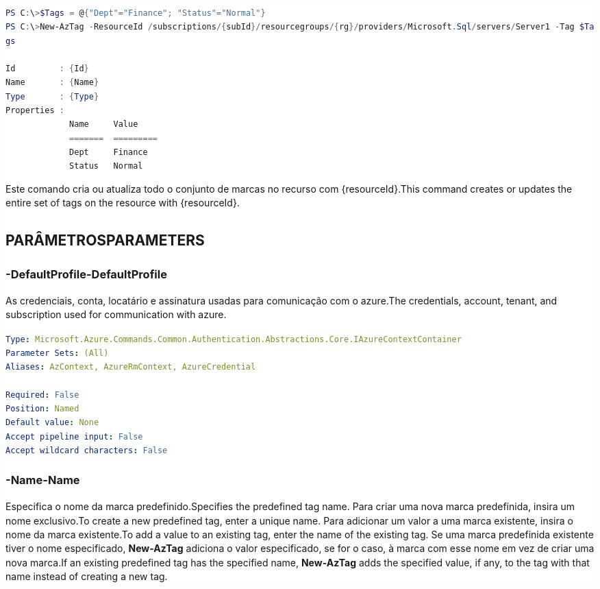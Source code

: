 ```powershell
PS C:\>$Tags = @{"Dept"="Finance"; "Status"="Normal"}
PS C:\>New-AzTag -ResourceId /subscriptions/{subId}/resourcegroups/{rg}/providers/Microsoft.Sql/servers/Server1 -Tag $Tags

Id         : {Id}
Name       : {Name}
Type       : {Type}
Properties :
             Name     Value
             =======  =========
             Dept     Finance
             Status   Normal
```

<span data-ttu-id="267e4-142">Este comando cria ou atualiza todo o conjunto de marcas no recurso com {resourceId}.</span><span class="sxs-lookup"><span data-stu-id="267e4-142">This command creates or updates the entire set of tags on the resource with {resourceId}.</span></span>

## <span data-ttu-id="267e4-143">PARÂMETROS</span><span class="sxs-lookup"><span data-stu-id="267e4-143">PARAMETERS</span></span>

### <span data-ttu-id="267e4-144">-DefaultProfile</span><span class="sxs-lookup"><span data-stu-id="267e4-144">-DefaultProfile</span></span>
<span data-ttu-id="267e4-145">As credenciais, conta, locatário e assinatura usadas para comunicação com o azure.</span><span class="sxs-lookup"><span data-stu-id="267e4-145">The credentials, account, tenant, and subscription used for communication with azure.</span></span>

```yaml
Type: Microsoft.Azure.Commands.Common.Authentication.Abstractions.Core.IAzureContextContainer
Parameter Sets: (All)
Aliases: AzContext, AzureRmContext, AzureCredential

Required: False
Position: Named
Default value: None
Accept pipeline input: False
Accept wildcard characters: False
```

### <span data-ttu-id="267e4-146">-Name</span><span class="sxs-lookup"><span data-stu-id="267e4-146">-Name</span></span>
<span data-ttu-id="267e4-147">Especifica o nome da marca predefinido.</span><span class="sxs-lookup"><span data-stu-id="267e4-147">Specifies the predefined tag name.</span></span>
<span data-ttu-id="267e4-148">Para criar uma nova marca predefinida, insira um nome exclusivo.</span><span class="sxs-lookup"><span data-stu-id="267e4-148">To create a new predefined tag, enter a unique name.</span></span>
<span data-ttu-id="267e4-149">Para adicionar um valor a uma marca existente, insira o nome da marca existente.</span><span class="sxs-lookup"><span data-stu-id="267e4-149">To add a value to an existing tag, enter the name of the existing tag.</span></span>
<span data-ttu-id="267e4-150">Se uma marca predefinida existente tiver o nome especificado, **New-AzTag** adiciona o valor especificado, se for o caso, à marca com esse nome em vez de criar uma nova marca.</span><span class="sxs-lookup"><span data-stu-id="267e4-150">If an existing predefined tag has the specified name, **New-AzTag** adds the specified value, if any, to the tag with that name instead of creating a new tag.</span></span>

